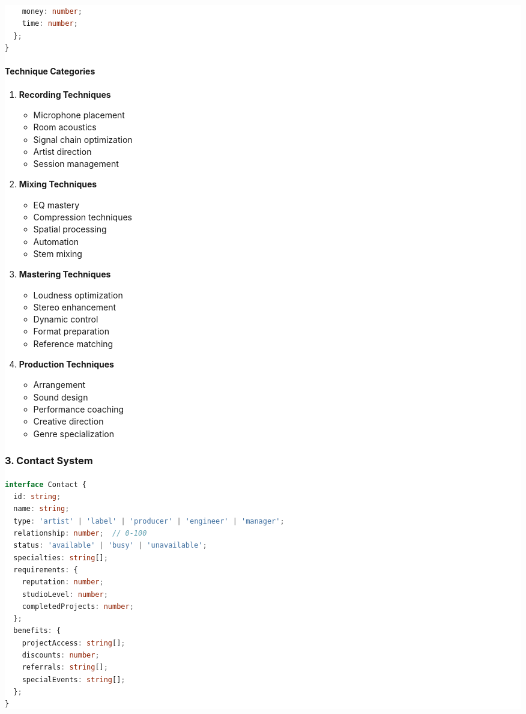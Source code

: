 ```typescript
    money: number;
    time: number;
  };
}
```

#### Technique Categories
1. **Recording Techniques**
   - Microphone placement
   - Room acoustics
   - Signal chain optimization
   - Artist direction
   - Session management

2. **Mixing Techniques**
   - EQ mastery
   - Compression techniques
   - Spatial processing
   - Automation
   - Stem mixing

3. **Mastering Techniques**
   - Loudness optimization
   - Stereo enhancement
   - Dynamic control
   - Format preparation
   - Reference matching

4. **Production Techniques**
   - Arrangement
   - Sound design
   - Performance coaching
   - Creative direction
   - Genre specialization

### 3. Contact System
```typescript
interface Contact {
  id: string;
  name: string;
  type: 'artist' | 'label' | 'producer' | 'engineer' | 'manager';
  relationship: number;  // 0-100
  status: 'available' | 'busy' | 'unavailable';
  specialties: string[];
  requirements: {
    reputation: number;
    studioLevel: number;
    completedProjects: number;
  };
  benefits: {
    projectAccess: string[];
    discounts: number;
    referrals: string[];
    specialEvents: string[];
  };
}
```
